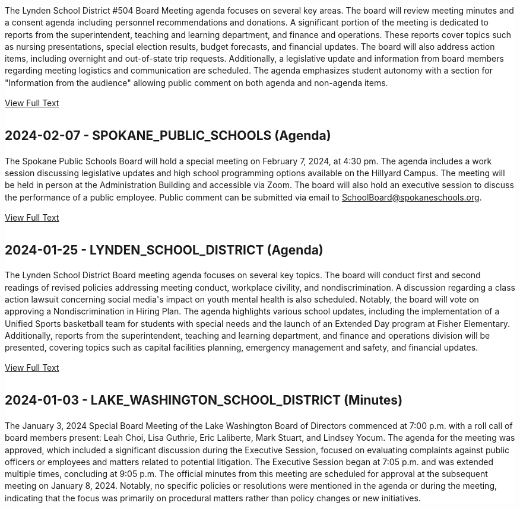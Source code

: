 The Lynden School District #504 Board Meeting agenda focuses on several key areas.  The board will review meeting minutes and a consent agenda including personnel recommendations and donations. A significant portion of the meeting is dedicated to reports from the superintendent, teaching and learning department, and finance and operations. These reports cover topics such as nursing presentations, special election results, budget forecasts, and financial updates. The board will also address action items, including overnight and out-of-state trip requests. Additionally, a legislative update and information from board members regarding meeting logistics and communication are scheduled.  The agenda emphasizes student autonomy with a section for "Information from the audience" allowing public comment on both agenda and non-agenda items.

[View Full Text](https://raw.githubusercontent.com/VoronoiPerspectives/WashingtonStateSchoolBoardExplorer/refs/heads/main/data/countries/usa/states/wa/counties/whatcom/school_boards/lynden_school_district/2024/2024-02-15-agenda.txt)

## 2024-02-07 - SPOKANE_PUBLIC_SCHOOLS (Agenda)

The Spokane Public Schools Board will hold a special meeting on February 7, 2024, at 4:30 pm.  The agenda includes a work session discussing legislative updates and high school programming options available on the Hillyard Campus.  The meeting will be held in person at the Administration Building and accessible via Zoom. The board will also hold an executive session to discuss the performance of a public employee. Public comment can be submitted via email to SchoolBoard@spokaneschools.org.

[View Full Text](https://raw.githubusercontent.com/VoronoiPerspectives/WashingtonStateSchoolBoardExplorer/refs/heads/main/data/countries/usa/states/wa/counties/spokane/school_boards/spokane_public_schools/2024/2024-02-07-agenda.txt)

## 2024-01-25 - LYNDEN_SCHOOL_DISTRICT (Agenda)

The Lynden School District Board meeting agenda focuses on several key topics.  The board will conduct first and second readings of revised policies addressing meeting conduct, workplace civility, and nondiscrimination. A discussion regarding a class action lawsuit concerning social media's impact on youth mental health is also scheduled. Notably, the board will vote on approving a Nondiscrimination in Hiring Plan. The agenda highlights various school updates, including the implementation of a Unified Sports basketball team for students with special needs and the launch of an Extended Day program at Fisher Elementary.  Additionally, reports from the superintendent, teaching and learning department, and finance and operations division will be presented, covering topics such as capital facilities planning, emergency management and safety, and financial updates.

[View Full Text](https://raw.githubusercontent.com/VoronoiPerspectives/WashingtonStateSchoolBoardExplorer/refs/heads/main/data/countries/usa/states/wa/counties/whatcom/school_boards/lynden_school_district/2024/2024-01-25-agenda.txt)

## 2024-01-03 - LAKE_WASHINGTON_SCHOOL_DISTRICT (Minutes)

The January 3, 2024 Special Board Meeting of the Lake Washington Board of Directors commenced at 7:00 p.m. with a roll call of board members present: Leah Choi, Lisa Guthrie, Eric Laliberte, Mark Stuart, and Lindsey Yocum. The agenda for the meeting was approved, which included a significant discussion during the Executive Session, focused on evaluating complaints against public officers or employees and matters related to potential litigation. The Executive Session began at 7:05 p.m. and was extended multiple times, concluding at 9:05 p.m. The official minutes from this meeting are scheduled for approval at the subsequent meeting on January 8, 2024. Notably, no specific policies or resolutions were mentioned in the agenda or during the meeting, indicating that the focus was primarily on procedural matters rather than policy changes or new initiatives.
